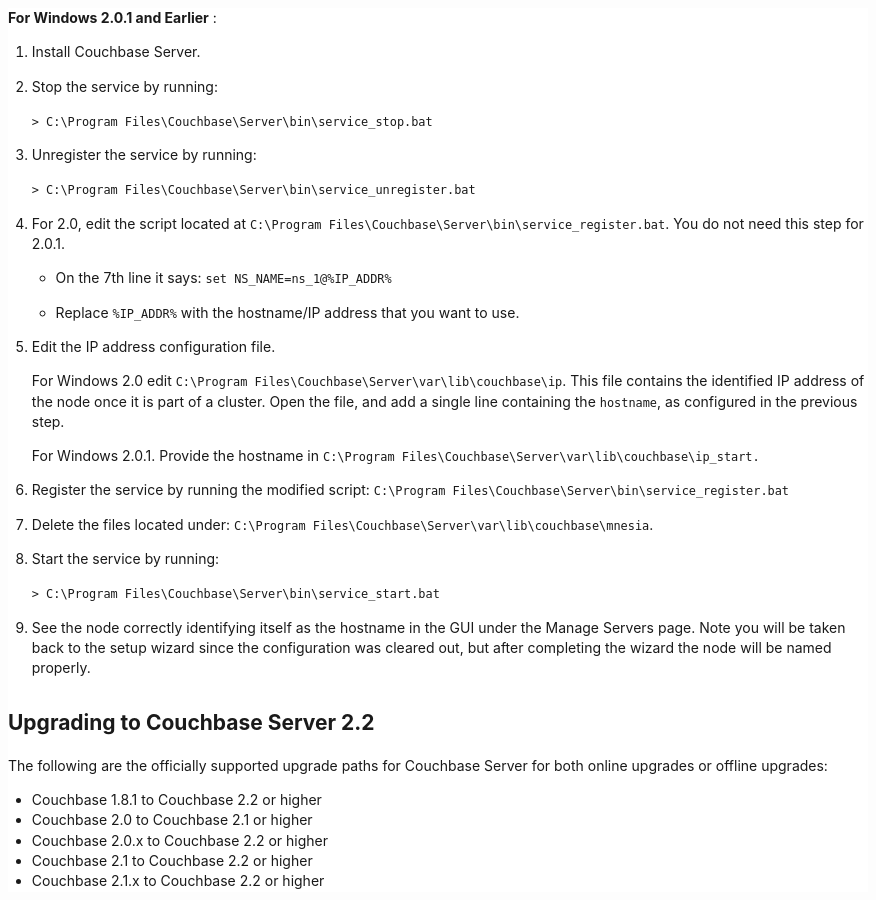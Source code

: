 **For Windows 2.0.1 and Earlier** :

 1. Install Couchbase Server.

 1. Stop the service by running:

     ```
     > C:\Program Files\Couchbase\Server\bin\service_stop.bat
     ```

 1. Unregister the service by running:

     ```
     > C:\Program Files\Couchbase\Server\bin\service_unregister.bat
     ```

 1. For 2.0, edit the script located at
    `C:\Program Files\Couchbase\Server\bin\service_register.bat`. You do not need
    this step for 2.0.1.

     * On the 7th line it says: `set NS_NAME=ns_1@%IP_ADDR%`

     * Replace `%IP_ADDR%` with the hostname/IP address that you want to use.

 1. Edit the IP address configuration file.

    For Windows 2.0 edit `C:\Program Files\Couchbase\Server\var\lib\couchbase\ip`.
    This file contains the identified IP address of the node once it is part of a
    cluster. Open the file, and add a single line containing the `hostname`, as
    configured in the previous step.

    For Windows 2.0.1. Provide the hostname in `C:\Program
    Files\Couchbase\Server\var\lib\couchbase\ip_start.`

 1. Register the service by running the modified script:
    `C:\Program Files\Couchbase\Server\bin\service_register.bat`

 1. Delete the files located under:
    `C:\Program Files\Couchbase\Server\var\lib\couchbase\mnesia`.

 1. Start the service by running:

     ```
     > C:\Program Files\Couchbase\Server\bin\service_start.bat
     ```

 1. See the node correctly identifying itself as the hostname in the GUI under the
    Manage Servers page. Note you will be taken back to the setup wizard since the
    configuration was cleared out, but after completing the wizard the node will be
    named properly.

<a id="couchbase-getting-started-upgrade"></a>

## Upgrading to Couchbase Server 2.2

The following are the officially supported upgrade paths for Couchbase Server for
both online upgrades or offline upgrades:

 * Couchbase 1.8.1 to Couchbase 2.2 or higher
 * Couchbase 2.0 to Couchbase 2.1 or higher
 * Couchbase 2.0.x to Couchbase 2.2 or higher
 * Couchbase 2.1 to Couchbase 2.2 or higher
 * Couchbase 2.1.x to Couchbase 2.2 or higher
